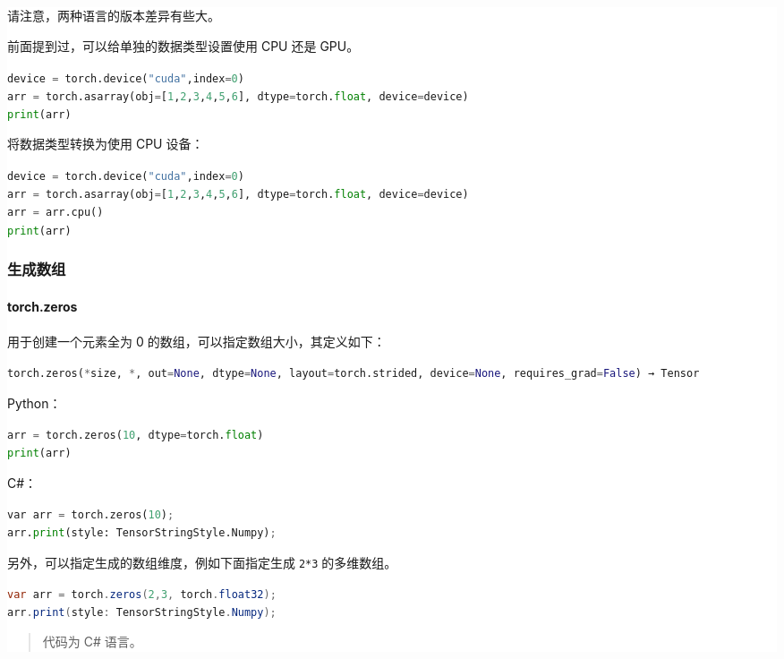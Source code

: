 

请注意，两种语言的版本差异有些大。

前面提到过，可以给单独的数据类型设置使用 CPU 还是 GPU。

```python
device = torch.device("cuda",index=0)
arr = torch.asarray(obj=[1,2,3,4,5,6], dtype=torch.float, device=device)
print(arr)
```



将数据类型转换为使用 CPU 设备：

```python
device = torch.device("cuda",index=0)
arr = torch.asarray(obj=[1,2,3,4,5,6], dtype=torch.float, device=device)
arr = arr.cpu()
print(arr)
```



### 生成数组

#### torch.zeros

用于创建一个元素全为 0 的数组，可以指定数组大小，其定义如下：

```python
torch.zeros(*size, *, out=None, dtype=None, layout=torch.strided, device=None, requires_grad=False) → Tensor
```



Python：

```python
arr = torch.zeros(10, dtype=torch.float)
print(arr)
```



C#：

```python
var arr = torch.zeros(10);
arr.print(style: TensorStringStyle.Numpy);
```



另外，可以指定生成的数组维度，例如下面指定生成 `2*3` 的多维数组。

```csharp
var arr = torch.zeros(2,3, torch.float32);
arr.print(style: TensorStringStyle.Numpy); 
```

> 代码为 C# 语言。

